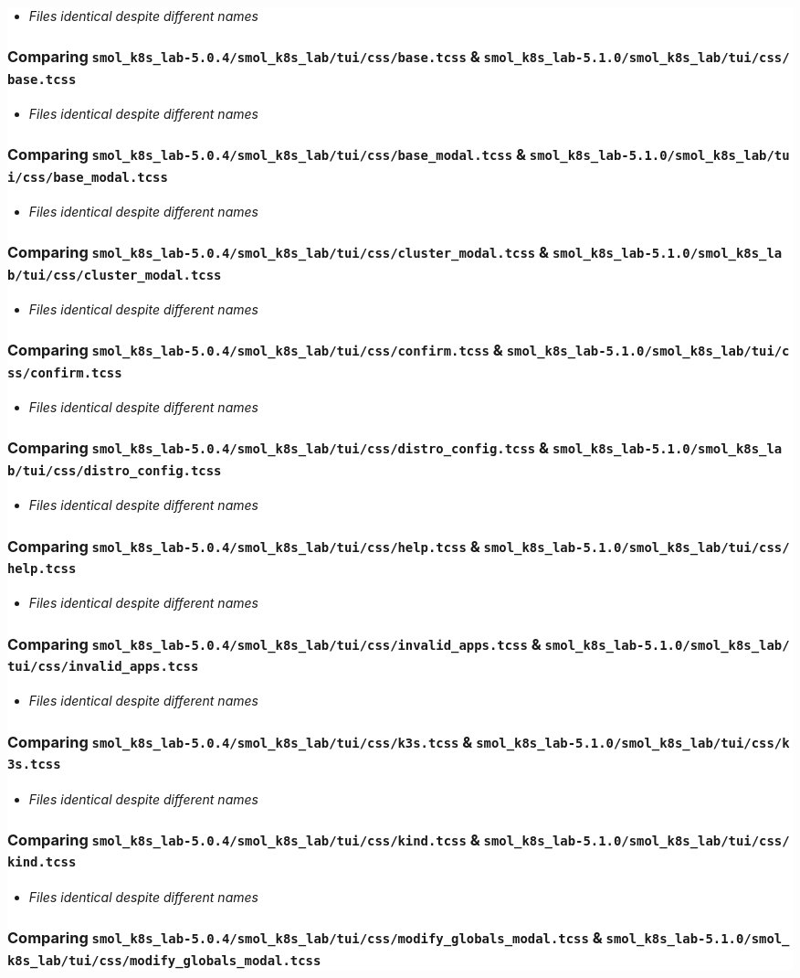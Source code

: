  * *Files identical despite different names*

### Comparing `smol_k8s_lab-5.0.4/smol_k8s_lab/tui/css/base.tcss` & `smol_k8s_lab-5.1.0/smol_k8s_lab/tui/css/base.tcss`

 * *Files identical despite different names*

### Comparing `smol_k8s_lab-5.0.4/smol_k8s_lab/tui/css/base_modal.tcss` & `smol_k8s_lab-5.1.0/smol_k8s_lab/tui/css/base_modal.tcss`

 * *Files identical despite different names*

### Comparing `smol_k8s_lab-5.0.4/smol_k8s_lab/tui/css/cluster_modal.tcss` & `smol_k8s_lab-5.1.0/smol_k8s_lab/tui/css/cluster_modal.tcss`

 * *Files identical despite different names*

### Comparing `smol_k8s_lab-5.0.4/smol_k8s_lab/tui/css/confirm.tcss` & `smol_k8s_lab-5.1.0/smol_k8s_lab/tui/css/confirm.tcss`

 * *Files identical despite different names*

### Comparing `smol_k8s_lab-5.0.4/smol_k8s_lab/tui/css/distro_config.tcss` & `smol_k8s_lab-5.1.0/smol_k8s_lab/tui/css/distro_config.tcss`

 * *Files identical despite different names*

### Comparing `smol_k8s_lab-5.0.4/smol_k8s_lab/tui/css/help.tcss` & `smol_k8s_lab-5.1.0/smol_k8s_lab/tui/css/help.tcss`

 * *Files identical despite different names*

### Comparing `smol_k8s_lab-5.0.4/smol_k8s_lab/tui/css/invalid_apps.tcss` & `smol_k8s_lab-5.1.0/smol_k8s_lab/tui/css/invalid_apps.tcss`

 * *Files identical despite different names*

### Comparing `smol_k8s_lab-5.0.4/smol_k8s_lab/tui/css/k3s.tcss` & `smol_k8s_lab-5.1.0/smol_k8s_lab/tui/css/k3s.tcss`

 * *Files identical despite different names*

### Comparing `smol_k8s_lab-5.0.4/smol_k8s_lab/tui/css/kind.tcss` & `smol_k8s_lab-5.1.0/smol_k8s_lab/tui/css/kind.tcss`

 * *Files identical despite different names*

### Comparing `smol_k8s_lab-5.0.4/smol_k8s_lab/tui/css/modify_globals_modal.tcss` & `smol_k8s_lab-5.1.0/smol_k8s_lab/tui/css/modify_globals_modal.tcss`
